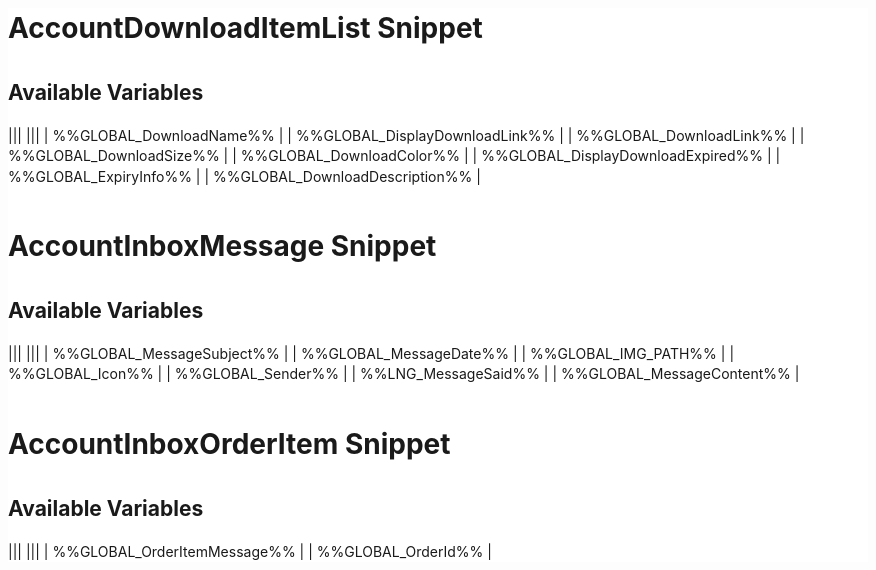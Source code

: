 # AccountDownloadItemList Snippet 

## Available Variables 
|||
|||
| %%GLOBAL_DownloadName%% |
| %%GLOBAL_DisplayDownloadLink%% |
| %%GLOBAL_DownloadLink%% |
| %%GLOBAL_DownloadSize%% |
| %%GLOBAL_DownloadColor%% |
| %%GLOBAL_DisplayDownloadExpired%% |
| %%GLOBAL_ExpiryInfo%% |
| %%GLOBAL_DownloadDescription%% |

# AccountInboxMessage Snippet 

## Available Variables 
|||
|||
| %%GLOBAL_MessageSubject%% |
| %%GLOBAL_MessageDate%% |
| %%GLOBAL_IMG_PATH%% |
| %%GLOBAL_Icon%% |
| %%GLOBAL_Sender%% |
| %%LNG_MessageSaid%% |
| %%GLOBAL_MessageContent%% |

# AccountInboxOrderItem Snippet 

## Available Variables 
|||
|||
| %%GLOBAL_OrderItemMessage%% |
| %%GLOBAL_OrderId%% |
